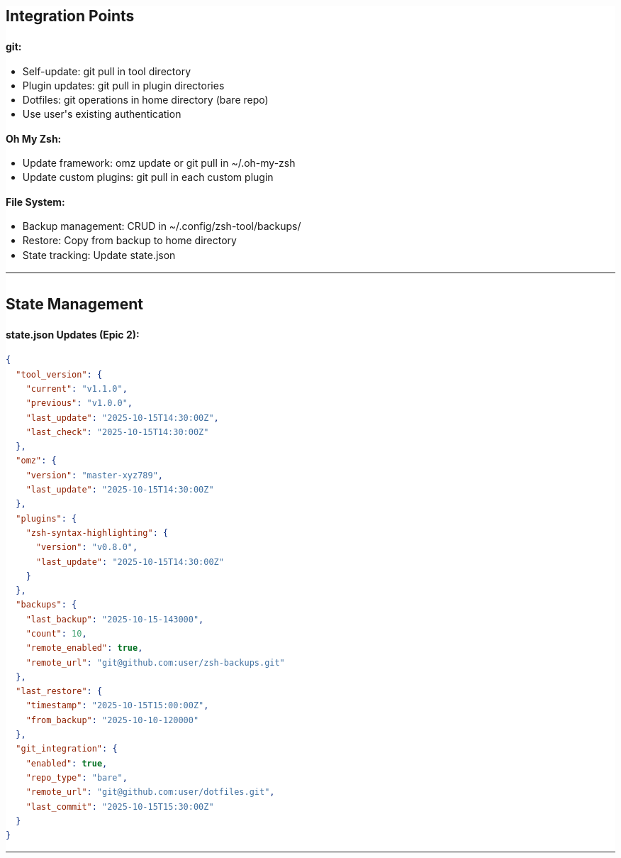 
## Integration Points

**git:**
- Self-update: git pull in tool directory
- Plugin updates: git pull in plugin directories
- Dotfiles: git operations in home directory (bare repo)
- Use user's existing authentication

**Oh My Zsh:**
- Update framework: omz update or git pull in ~/.oh-my-zsh
- Update custom plugins: git pull in each custom plugin

**File System:**
- Backup management: CRUD in ~/.config/zsh-tool/backups/
- Restore: Copy from backup to home directory
- State tracking: Update state.json

---

## State Management

**state.json Updates (Epic 2):**
```json
{
  "tool_version": {
    "current": "v1.1.0",
    "previous": "v1.0.0",
    "last_update": "2025-10-15T14:30:00Z",
    "last_check": "2025-10-15T14:30:00Z"
  },
  "omz": {
    "version": "master-xyz789",
    "last_update": "2025-10-15T14:30:00Z"
  },
  "plugins": {
    "zsh-syntax-highlighting": {
      "version": "v0.8.0",
      "last_update": "2025-10-15T14:30:00Z"
    }
  },
  "backups": {
    "last_backup": "2025-10-15-143000",
    "count": 10,
    "remote_enabled": true,
    "remote_url": "git@github.com:user/zsh-backups.git"
  },
  "last_restore": {
    "timestamp": "2025-10-15T15:00:00Z",
    "from_backup": "2025-10-10-120000"
  },
  "git_integration": {
    "enabled": true,
    "repo_type": "bare",
    "remote_url": "git@github.com:user/dotfiles.git",
    "last_commit": "2025-10-15T15:30:00Z"
  }
}
```

---